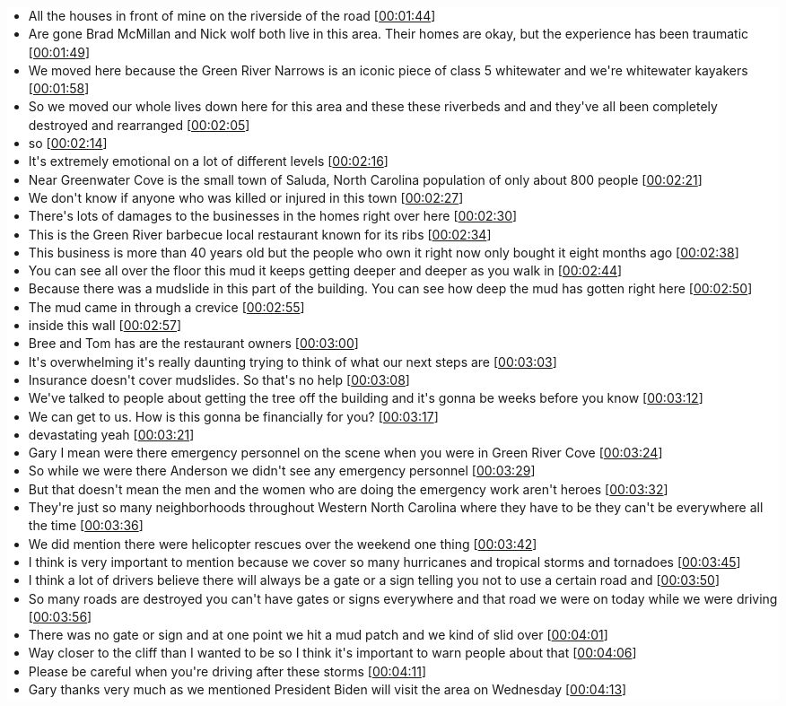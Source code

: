 *  All the houses in front of mine on the riverside of the road [[00:01:44](https://www.youtube.com/watch?v=YwA9LbDfefU&t=104.6s)]
*  Are gone Brad McMillan and Nick wolf both live in this area. Their homes are okay, but the experience has been traumatic [[00:01:49](https://www.youtube.com/watch?v=YwA9LbDfefU&t=109.8s)]
*  We moved here because the Green River Narrows is an iconic piece of class 5 whitewater and we're whitewater kayakers [[00:01:58](https://www.youtube.com/watch?v=YwA9LbDfefU&t=118.11999999999999s)]
*  So we moved our whole lives down here for this area and these these riverbeds and and they've all been completely destroyed and rearranged [[00:02:05](https://www.youtube.com/watch?v=YwA9LbDfefU&t=125.84s)]
*  so [[00:02:14](https://www.youtube.com/watch?v=YwA9LbDfefU&t=134.4s)]
*  It's extremely emotional on a lot of different levels [[00:02:16](https://www.youtube.com/watch?v=YwA9LbDfefU&t=136.2s)]
*  Near Greenwater Cove is the small town of Saluda, North Carolina population of only about 800 people [[00:02:21](https://www.youtube.com/watch?v=YwA9LbDfefU&t=141.35999999999999s)]
*  We don't know if anyone who was killed or injured in this town [[00:02:27](https://www.youtube.com/watch?v=YwA9LbDfefU&t=147.51999999999998s)]
*  There's lots of damages to the businesses in the homes right over here [[00:02:30](https://www.youtube.com/watch?v=YwA9LbDfefU&t=150.28s)]
*  This is the Green River barbecue local restaurant known for its ribs [[00:02:34](https://www.youtube.com/watch?v=YwA9LbDfefU&t=154.28s)]
*  This business is more than 40 years old but the people who own it right now only bought it eight months ago [[00:02:38](https://www.youtube.com/watch?v=YwA9LbDfefU&t=158.48000000000002s)]
*  You can see all over the floor this mud it keeps getting deeper and deeper as you walk in [[00:02:44](https://www.youtube.com/watch?v=YwA9LbDfefU&t=164.24s)]
*  Because there was a mudslide in this part of the building. You can see how deep the mud has gotten right here [[00:02:50](https://www.youtube.com/watch?v=YwA9LbDfefU&t=170.08s)]
*  The mud came in through a crevice [[00:02:55](https://www.youtube.com/watch?v=YwA9LbDfefU&t=175.48000000000002s)]
*  inside this wall [[00:02:57](https://www.youtube.com/watch?v=YwA9LbDfefU&t=177.88000000000002s)]
*  Bree and Tom has are the restaurant owners [[00:03:00](https://www.youtube.com/watch?v=YwA9LbDfefU&t=180.12s)]
*  It's overwhelming it's really daunting trying to think of what our next steps are [[00:03:03](https://www.youtube.com/watch?v=YwA9LbDfefU&t=183.12s)]
*  Insurance doesn't cover mudslides. So that's no help [[00:03:08](https://www.youtube.com/watch?v=YwA9LbDfefU&t=188.92000000000002s)]
*  We've talked to people about getting the tree off the building and it's gonna be weeks before you know [[00:03:12](https://www.youtube.com/watch?v=YwA9LbDfefU&t=192.64000000000001s)]
*  We can get to us. How is this gonna be financially for you? [[00:03:17](https://www.youtube.com/watch?v=YwA9LbDfefU&t=197.32s)]
*  devastating yeah [[00:03:21](https://www.youtube.com/watch?v=YwA9LbDfefU&t=201.2s)]
*  Gary I mean were there emergency personnel on the scene when you were in Green River Cove [[00:03:24](https://www.youtube.com/watch?v=YwA9LbDfefU&t=204.28s)]
*  So while we were there Anderson we didn't see any emergency personnel [[00:03:29](https://www.youtube.com/watch?v=YwA9LbDfefU&t=209.2s)]
*  But that doesn't mean the men and the women who are doing the emergency work aren't heroes [[00:03:32](https://www.youtube.com/watch?v=YwA9LbDfefU&t=212.76s)]
*  They're just so many neighborhoods throughout Western North Carolina where they have to be they can't be everywhere all the time [[00:03:36](https://www.youtube.com/watch?v=YwA9LbDfefU&t=216.56s)]
*  We did mention there were helicopter rescues over the weekend one thing [[00:03:42](https://www.youtube.com/watch?v=YwA9LbDfefU&t=222.2s)]
*  I think is very important to mention because we cover so many hurricanes and tropical storms and tornadoes [[00:03:45](https://www.youtube.com/watch?v=YwA9LbDfefU&t=225.6s)]
*  I think a lot of drivers believe there will always be a gate or a sign telling you not to use a certain road and [[00:03:50](https://www.youtube.com/watch?v=YwA9LbDfefU&t=230.6s)]
*  So many roads are destroyed you can't have gates or signs everywhere and that road we were on today while we were driving [[00:03:56](https://www.youtube.com/watch?v=YwA9LbDfefU&t=236.28s)]
*  There was no gate or sign and at one point we hit a mud patch and we kind of slid over [[00:04:01](https://www.youtube.com/watch?v=YwA9LbDfefU&t=241.28s)]
*  Way closer to the cliff than I wanted to be so I think it's important to warn people about that [[00:04:06](https://www.youtube.com/watch?v=YwA9LbDfefU&t=246.68s)]
*  Please be careful when you're driving after these storms [[00:04:11](https://www.youtube.com/watch?v=YwA9LbDfefU&t=251.0s)]
*  Gary thanks very much as we mentioned President Biden will visit the area on Wednesday [[00:04:13](https://www.youtube.com/watch?v=YwA9LbDfefU&t=253.0s)]